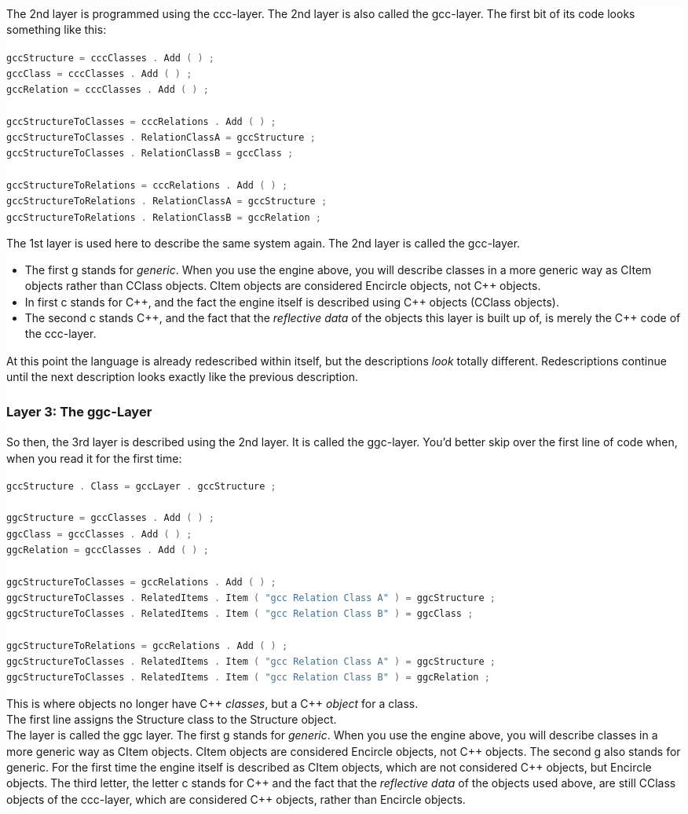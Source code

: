 The 2nd layer is programmed using the ccc-layer. The 2nd layer is also called the gcc-layer. The first bit of its code looks something like this:

```c++
gccStructure = cccClasses . Add ( ) ;
gccClass = cccClasses . Add ( ) ;
gccRelation = cccClasses . Add ( ) ;

gccStructureToClasses = cccRelations . Add ( ) ;
gccStructureToClasses . RelationClassA = gccStructure ;
gccStructureToClasses . RelationClassB = gccClass ;

gccStructureToRelations = cccRelations . Add ( ) ;
gccStructureToRelations . RelationClassA = gccStructure ;
gccStructureToRelations . RelationClassB = gccRelation ;
```

The 1st layer is used here to describe the same system again. The 2nd layer is called the gcc-layer.

- The first g stands for *generic*. When you use the engine above, you will describe classes in a more generic way as CItem objects rather than CClass objects. CItem objects are considered Encircle objects, not C++ objects.
- In first c stands for C++, and the fact the engine itself is described using C++ objects (CClass objects).
- The second c stands C++, and the fact that the *reflective data* of the objects this layer is built up of, is merely the C++ code of the ccc-layer.

At this point the language is already redescribed within itself, but the descriptions *look* totally different. Redescriptions continue until the next description looks exactly like the previous description.

### Layer 3: The ggc-Layer

So then, the 3rd layer is described using the 2nd layer. It is called the ggc-layer. You’d better skip over the first line of code when, when you read it for the first time:

```c++
gccStructure . Class = gccLayer . gccStructure ;

ggcStructure = gccClasses . Add ( ) ;
ggcClass = gccClasses . Add ( ) ;
ggcRelation = gccClasses . Add ( ) ;

ggcStructureToClasses = gccRelations . Add ( ) ;
ggcStructureToClasses . RelatedItems . Item ( "gcc Relation Class A" ) = ggcStructure ;
ggcStructureToClasses . RelatedItems . Item ( "gcc Relation Class B" ) = ggcClass ;

ggcStructureToRelations = gccRelations . Add ( ) ;
ggcStructureToClasses . RelatedItems . Item ( "gcc Relation Class A" ) = ggcStructure ;
ggcStructureToClasses . RelatedItems . Item ( "gcc Relation Class B" ) = ggcRelation ;
```

This is where objects no longer have C++ *classes*, but a C++ *object* for a class.  
The first line assigns the Structure class to the Structure object.  
The layer is called the ggc layer. The first g stands for *generic*. When you use the engine above, you will describe classes in a more generic way as CItem objects. CItem objects are considered Encircle objects, not C++ objects. The second g also stands for generic. For the first time the engine itself is described as CItem objects, which are not considered C++ objects, but Encircle objects. The third letter, the letter c stands for C++ and the fact that the *reflective data* of the objects used above, are still CClass objects of the ccc-layer, which are considered C++ objects, rather than Encircle objects.
